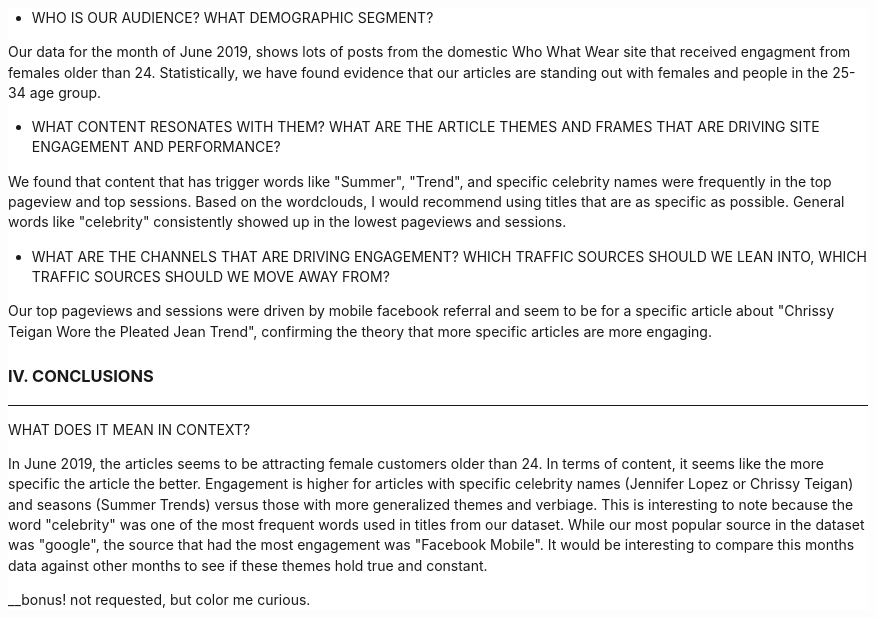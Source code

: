 



- WHO IS OUR AUDIENCE? WHAT DEMOGRAPHIC SEGMENT?

Our data for the month of June 2019, shows lots of posts from the domestic Who What Wear site that received engagment from females older than 24. Statistically, we have found evidence that our articles are standing out with females and people in the 25-34 age group.

- WHAT CONTENT RESONATES WITH THEM? WHAT ARE THE ARTICLE THEMES AND FRAMES THAT ARE DRIVING SITE ENGAGEMENT AND PERFORMANCE?

We found that content that has trigger words like "Summer", "Trend", and specific celebrity names were frequently in the top pageview and top sessions. Based on the wordclouds, I would recommend using titles that are as specific as possible. General words like "celebrity" consistently showed up in the lowest pageviews and sessions.

- WHAT ARE THE CHANNELS THAT ARE DRIVING ENGAGEMENT? WHICH TRAFFIC SOURCES SHOULD WE LEAN INTO, WHICH TRAFFIC SOURCES SHOULD WE MOVE AWAY FROM?

Our top pageviews and sessions were driven by mobile facebook referral and seem to be for a specific article about "Chrissy Teigan Wore the Pleated Jean Trend", confirming the theory that more specific articles are more engaging. 


### <a name="con"></a> IV. CONCLUSIONS
---
WHAT DOES IT MEAN IN CONTEXT? <BR>

In June 2019, the articles seems to be attracting female customers older than 24. In terms of content, it seems like the more specific the article the better. Engagement is higher for articles with specific celebrity names (Jennifer Lopez or Chrissy Teigan) and seasons (Summer Trends) versus those with more generalized themes and verbiage. This is interesting to note because the word "celebrity" was one of the most frequent words used in titles from our dataset. While our most popular source in the dataset was "google", the source that had the most engagement was "Facebook Mobile". It would be interesting to compare this months data against other months to see if these themes hold true and constant. 

__bonus! not requested, but color me curious. 
